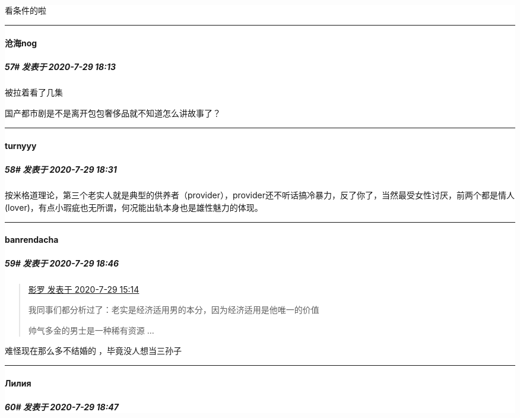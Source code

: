 看条件的啦







-----

####  沧海nog  
##### 57#       发表于 2020-7-29 18:13




被拉着看了几集


国产都市剧是不是离开包包奢侈品就不知道怎么讲故事了？







-----

####  turnyyy  
##### 58#       发表于 2020-7-29 18:31




按米格道理论，第三个老实人就是典型的供养者（provider），provider还不听话搞冷暴力，反了你了，当然最受女性讨厌，前两个都是情人(lover)，有点小瑕疵也无所谓，何况能出轨本身也是雄性魅力的体现。







-----

####  banrendacha  
##### 59#       发表于 2020-7-29 18:46



<blockquote><a href="httphttps://bbs.saraba1st.com/2b/forum.php?mod=redirect&amp;goto=findpost&amp;pid=48249432&amp;ptid=1952116" target="_blank">影罗 发表于 2020-7-29 15:14</a>

我同事们都分析过了：老实是经济适用男的本分，因为经济适用是他唯一的价值


帅气多金的男士是一种稀有资源 ...</blockquote>
难怪现在那么多不结婚的 ，毕竟没人想当三孙子







-----

####  Лилия  
##### 60#       发表于 2020-7-29 18:47
